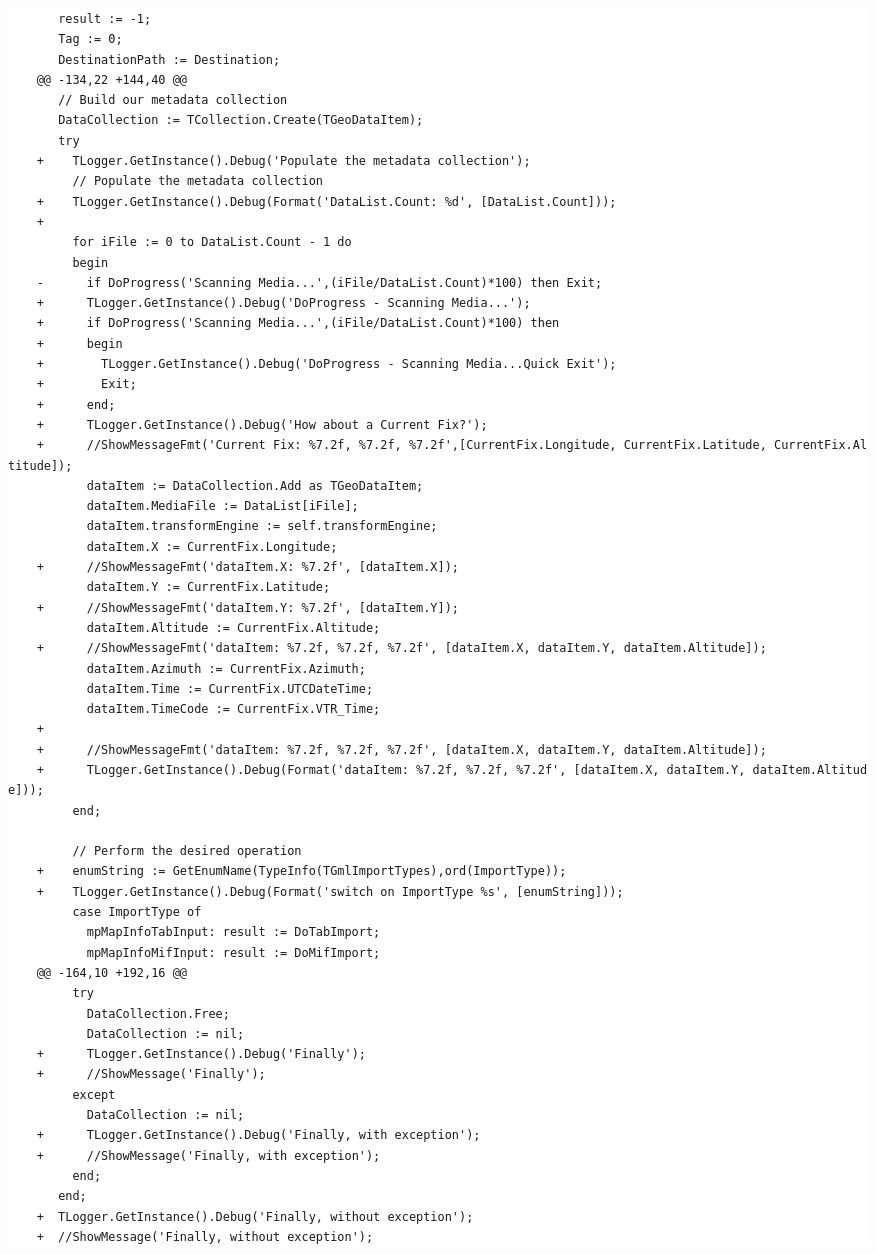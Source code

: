 ```
       result := -1;
       Tag := 0;
       DestinationPath := Destination;
    @@ -134,22 +144,40 @@
       // Build our metadata collection
       DataCollection := TCollection.Create(TGeoDataItem);
       try
    +    TLogger.GetInstance().Debug('Populate the metadata collection');
         // Populate the metadata collection
    +    TLogger.GetInstance().Debug(Format('DataList.Count: %d', [DataList.Count]));
    +
         for iFile := 0 to DataList.Count - 1 do
         begin
    -      if DoProgress('Scanning Media...',(iFile/DataList.Count)*100) then Exit;
    +      TLogger.GetInstance().Debug('DoProgress - Scanning Media...');
    +      if DoProgress('Scanning Media...',(iFile/DataList.Count)*100) then
    +      begin
    +        TLogger.GetInstance().Debug('DoProgress - Scanning Media...Quick Exit');
    +        Exit;
    +      end;
    +      TLogger.GetInstance().Debug('How about a Current Fix?');
    +      //ShowMessageFmt('Current Fix: %7.2f, %7.2f, %7.2f',[CurrentFix.Longitude, CurrentFix.Latitude, CurrentFix.Altitude]);
           dataItem := DataCollection.Add as TGeoDataItem;
           dataItem.MediaFile := DataList[iFile];
           dataItem.transformEngine := self.transformEngine;
           dataItem.X := CurrentFix.Longitude;
    +      //ShowMessageFmt('dataItem.X: %7.2f', [dataItem.X]);
           dataItem.Y := CurrentFix.Latitude;
    +      //ShowMessageFmt('dataItem.Y: %7.2f', [dataItem.Y]);
           dataItem.Altitude := CurrentFix.Altitude;
    +      //ShowMessageFmt('dataItem: %7.2f, %7.2f, %7.2f', [dataItem.X, dataItem.Y, dataItem.Altitude]);
           dataItem.Azimuth := CurrentFix.Azimuth;
           dataItem.Time := CurrentFix.UTCDateTime;
           dataItem.TimeCode := CurrentFix.VTR_Time;
    +
    +      //ShowMessageFmt('dataItem: %7.2f, %7.2f, %7.2f', [dataItem.X, dataItem.Y, dataItem.Altitude]);
    +      TLogger.GetInstance().Debug(Format('dataItem: %7.2f, %7.2f, %7.2f', [dataItem.X, dataItem.Y, dataItem.Altitude]));
         end;
     
         // Perform the desired operation
    +    enumString := GetEnumName(TypeInfo(TGmlImportTypes),ord(ImportType));
    +    TLogger.GetInstance().Debug(Format('switch on ImportType %s', [enumString]));
         case ImportType of
           mpMapInfoTabInput: result := DoTabImport;
           mpMapInfoMifInput: result := DoMifImport;
    @@ -164,10 +192,16 @@
         try
           DataCollection.Free;
           DataCollection := nil;
    +      TLogger.GetInstance().Debug('Finally');
    +      //ShowMessage('Finally');
         except
           DataCollection := nil;
    +      TLogger.GetInstance().Debug('Finally, with exception');
    +      //ShowMessage('Finally, with exception');
         end;
       end;
    +  TLogger.GetInstance().Debug('Finally, without exception');
    +  //ShowMessage('Finally, without exception');
```